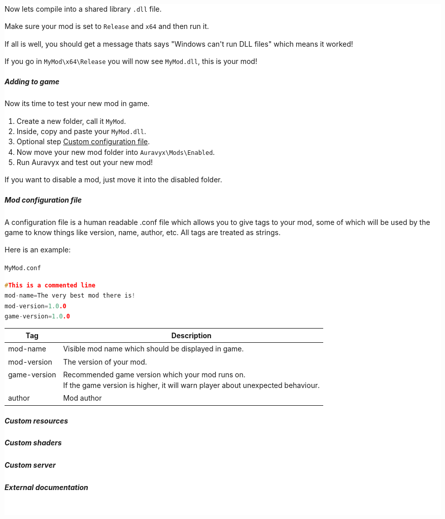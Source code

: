 
Now lets compile into a shared library `.dll` file.

Make sure your mod is set to `Release` and `x64` and then run it.

If all is well, you should get a message thats says "Windows can't run DLL files" which means it worked!

If you go in `MyMod\x64\Release` you will now see `MyMod.dll`, this is your mod!

##### Adding to game

Now its time to test your new mod in game. 

1.  Create a new folder, call it `MyMod`.
2.  Inside, copy and paste your `MyMod.dll`.
3.  Optional step [Custom configuration file](#mod-configuration-file).
4.  Now move your new mod folder into `Auravyx\Mods\Enabled`.
5.  Run Auravyx and test out your new mod!

If you want to disable a mod, just move it into the disabled folder.

##### Mod configuration file

A configuration file is a human readable .conf file which allows you to give tags to your mod, some of which will be used by the game to know things like version, name, author, etc. All tags are treated as strings.

Here is an example:

`MyMod.conf`

```c
#This is a commented line
mod-name=The very best mod there is!
mod-version=1.0.0
game-version=1.0.0
```

| Tag | Description |
| -- | -- |
| mod-name | Visible mod name which should be displayed in game. |
| mod-version | The version of your mod. |
| game-version | Recommended game version which your mod runs on. <br> If the game version is higher, it will warn player about unexpected behaviour. |
| author | Mod author |
##### Custom resources

##### Custom shaders

##### Custom server

##### External documentation

<br>

